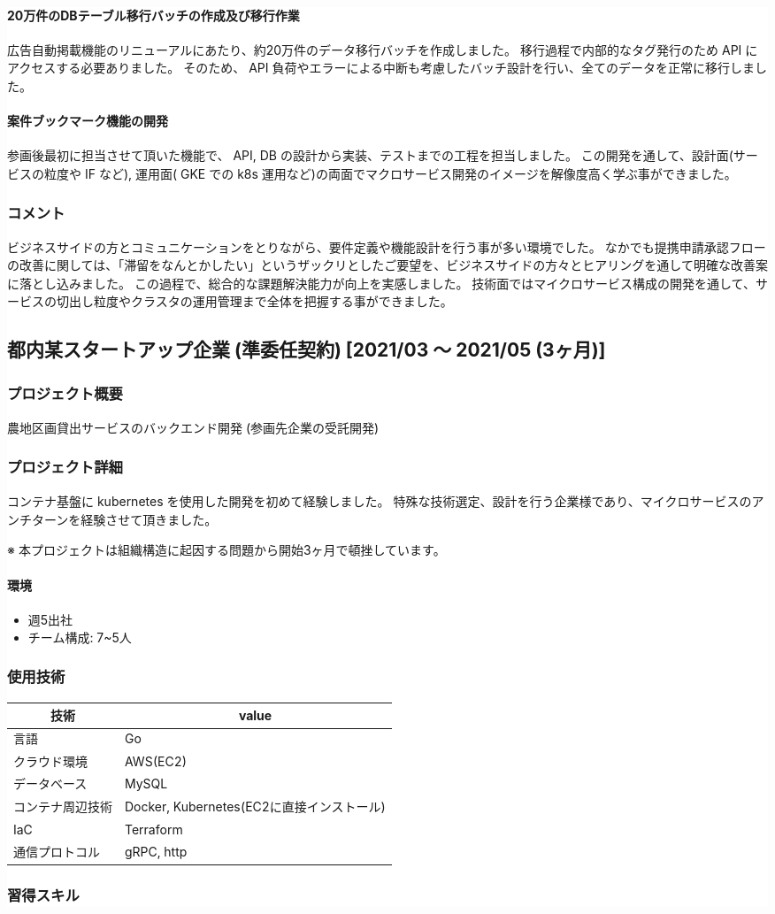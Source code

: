 #### 20万件のDBテーブル移行バッチの作成及び移行作業

広告自動掲載機能のリニューアルにあたり、約20万件のデータ移行バッチを作成しました。
移行過程で内部的なタグ発行のため API にアクセスする必要ありました。
そのため、 API 負荷やエラーによる中断も考慮したバッチ設計を行い、全てのデータを正常に移行しました。

#### 案件ブックマーク機能の開発

参画後最初に担当させて頂いた機能で、 API, DB の設計から実装、テストまでの工程を担当しました。
この開発を通して、設計面(サービスの粒度や IF など), 運用面( GKE での k8s 運用など)の両面でマクロサービス開発のイメージを解像度高く学ぶ事ができました。

### コメント

ビジネスサイドの方とコミュニケーションをとりながら、要件定義や機能設計を行う事が多い環境でした。
なかでも提携申請承認フローの改善に関しては、「滞留をなんとかしたい」というザックリとしたご要望を、ビジネスサイドの方々とヒアリングを通して明確な改善案に落とし込みました。
この過程で、総合的な課題解決能力が向上を実感しました。
技術面ではマイクロサービス構成の開発を通して、サービスの切出し粒度やクラスタの運用管理まで全体を把握する事ができました。

## 都内某スタートアップ企業 (準委任契約) [2021/03 〜 2021/05 (3ヶ月)]

### プロジェクト概要

農地区画貸出サービスのバックエンド開発 (参画先企業の受託開発)

### プロジェクト詳細

コンテナ基盤に kubernetes を使用した開発を初めて経験しました。
特殊な技術選定、設計を行う企業様であり、マイクロサービスのアンチターンを経験させて頂きました。

※ 本プロジェクトは組織構造に起因する問題から開始3ヶ月で頓挫しています。

#### 環境

- 週5出社
- チーム構成: 7~5人

### 使用技術

| 技術       | value                            |
|----------|----------------------------------|
| 言語       | Go                               |
| クラウド環境   | AWS(EC2)                         |
| データベース   | MySQL                            |
| コンテナ周辺技術 | Docker, Kubernetes(EC2に直接インストール) |
| IaC      | Terraform                        |
| 通信プロトコル  | gRPC, http                       |

### 習得スキル
